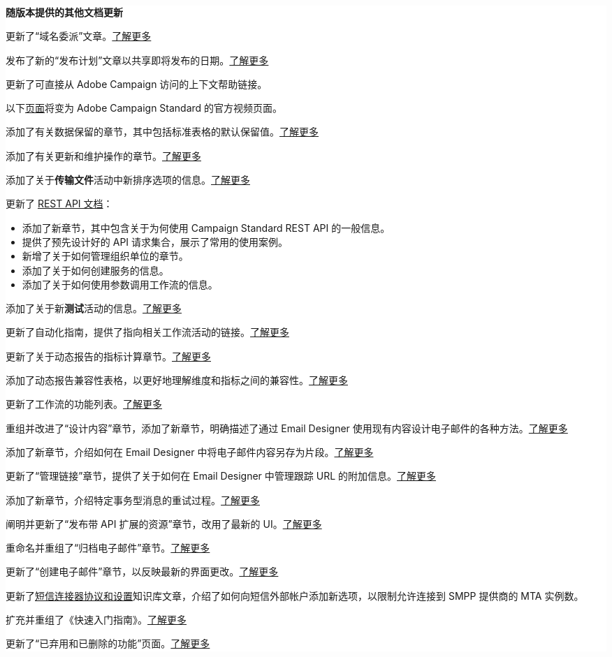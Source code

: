 **随版本提供的其他文档更新**

更新了“域名委派”文章。[了解更多](https://helpx.adobe.com/cn/campaign/kb/domain-name-delegation.html)

发布了新的“发布计划”文章以共享即将发布的日期。[了解更多](https://helpx.adobe.com/cn/campaign/kb/acs-release-planning.html)

更新了可直接从 Adobe Campaign 访问的上下文帮助链接。

以下[页面](https://experienceleague.adobe.com/docs/campaign-learn/campaign-standard-tutorials/overview.html?lang=zh-Hans)将变为 Adobe Campaign Standard 的官方视频页面。

添加了有关数据保留的章节，其中包括标准表格的默认保留值。[了解更多](../../administration/using/data-retention.md)

添加了有关更新和维护操作的章节。[了解更多](../../administration/using/updates-and-maintenance-operations.md)

添加了关于&#x200B;**传输文件**&#x200B;活动中新排序选项的信息。[了解更多](../../automating/using/transfer-file.md)

更新了 [REST API 文档](../../api/using/get-started-apis.md)：

* 添加了新章节，其中包含关于为何使用 Campaign Standard REST API 的一般信息。
* 提供了预先设计好的 API 请求集合，展示了常用的使用案例。
* 新增了关于如何管理组织单位的章节。
* 添加了关于如何创建服务的信息。
* 添加了关于如何使用参数调用工作流的信息。

添加了关于新&#x200B;**测试**&#x200B;活动的信息。[了解更多](../../automating/using/test.md)

更新了自动化指南，提供了指向相关工作流活动的链接。[了解更多](../../automating/using/workflow-interface.md#palette)

更新了关于动态报告的指标计算章节。[了解更多](../../reporting/using/indicator-calculation.md)

添加了动态报告兼容性表格，以更好地理解维度和指标之间的兼容性。[了解更多](https://experienceleague.adobe.com/docs/campaign-standard/assets/dynamic_report_compatibility.pdf)

更新了工作流的功能列表。[了解更多](../../automating/using/list-of-functions.md)

重组并改进了“设计内容”章节，添加了新章节，明确描述了通过 Email Designer 使用现有内容设计电子邮件的各种方法。[了解更多](../../designing/using/using-existing-content.md)

添加了新章节，介绍如何在 Email Designer 中将电子邮件内容另存为片段。[了解更多](../../designing/using/using-reusable-content.md#saving-content-as-a-fragment)

更新了“管理链接”章节，提供了关于如何在 Email Designer 中管理跟踪 URL 的附加信息。[了解更多](../../designing/using/links.md#inserting-a-link)

添加了新章节，介绍特定事务型消息的重试过程。[了解更多](../../channels/using/transactional-message-execution.md#transactional-message-retry-process)

阐明并更新了“发布带 API 扩展的资源”章节，改用了最新的 UI。[了解更多](../../developing/using/updating-the-database-structure.md#publishing-a-resource-with-api-extension)

重命名并重组了“归档电子邮件”章节。[了解更多](../../sending/using/archiving.md)

更新了“创建电子邮件”章节，以反映最新的界面更改。[了解更多](../../channels/using/creating-an-email.md)

更新了[短信连接器协议和设置](https://helpx.adobe.com/cn/campaign/kb/sms-connector-protocol-and-settings.html)知识库文章，介绍了如何向短信外部帐户添加新选项，以限制允许连接到 SMPP 提供商的 MTA 实例数。

扩充并重组了《快速入门指南》。[了解更多](../../start/using/about-campaign-standard.md)

更新了“已弃用和已删除的功能”页面。[了解更多](../../rn/using/deprecated-features.md)
